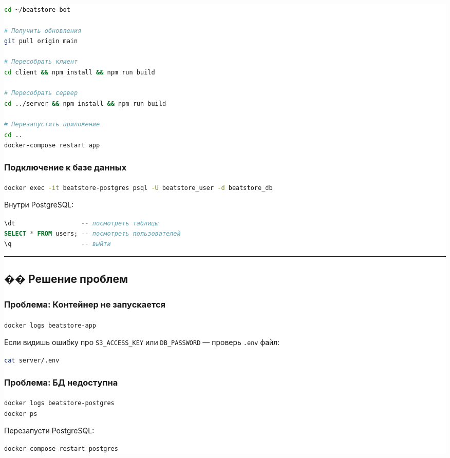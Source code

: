 ```bash
cd ~/beatstore-bot

# Получить обновления
git pull origin main

# Пересобрать клиент
cd client && npm install && npm run build

# Пересобрать сервер
cd ../server && npm install && npm run build

# Перезапустить приложение
cd ..
docker-compose restart app
```

### Подключение к базе данных

```bash
docker exec -it beatstore-postgres psql -U beatstore_user -d beatstore_db
```

Внутри PostgreSQL:
```sql
\dt                  -- посмотреть таблицы
SELECT * FROM users; -- посмотреть пользователей
\q                   -- выйти
```

---

## �� Решение проблем

### Проблема: Контейнер не запускается

```bash
docker logs beatstore-app
```

Если видишь ошибку про `S3_ACCESS_KEY` или `DB_PASSWORD` — проверь `.env` файл:
```bash
cat server/.env
```

### Проблема: БД недоступна

```bash
docker logs beatstore-postgres
docker ps
```

Перезапусти PostgreSQL:
```bash
docker-compose restart postgres
```
